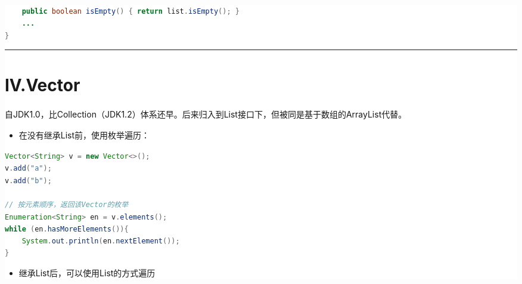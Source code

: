 ```java
    public boolean isEmpty() { return list.isEmpty(); }
    ...
}
```


---

# IV.Vector

自JDK1.0，比Collection（JDK1.2）体系还早。后来归入到List接口下，但被同是基于数组的ArrayList代替。

- 在没有继承List前，使用枚举遍历：

```java
Vector<String> v = new Vector<>();
v.add("a");
v.add("b");

// 按元素顺序，返回该Vector的枚举
Enumeration<String> en = v.elements();
while (en.hasMoreElements()){
    System.out.println(en.nextElement());
}
```

- 继承List后，可以使用List的方式遍历